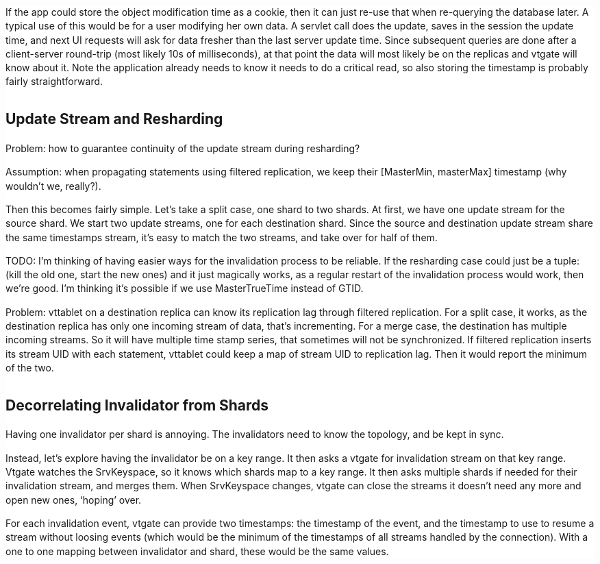 If the app could store the object modification time as a cookie, then it can
just re-use that when re-querying the database later. A typical use of this
would be for a user modifying her own data. A servlet call does the update,
saves in the session the update time, and next UI requests will ask for data
fresher than the last server update time. Since subsequent queries are done
after a client-server round-trip (most likely 10s of milliseconds), at that
point the data will most likely be on the replicas and vtgate will know about
it. Note the application already needs to know it needs to do a critical read,
so also storing the timestamp is probably fairly straightforward.

## Update Stream and Resharding

Problem: how to guarantee continuity of the update stream during resharding?

Assumption: when propagating statements using filtered replication, we keep
their [MasterMin, masterMax] timestamp (why wouldn’t we, really?).

Then this becomes fairly simple. Let’s take a split case, one shard to two
shards. At first, we have one update stream for the source shard. We start two
update streams, one for each destination shard. Since the source and destination
update stream share the same timestamps stream, it’s easy to match the two
streams, and take over for half of them.

TODO: I’m thinking of having easier ways for the invalidation process to be
reliable. If the resharding case could just be a tuple: (kill the old one, start
the new ones) and it just magically works, as a regular restart of the
invalidation process would work, then we’re good. I’m thinking it’s possible if
we use MasterTrueTime instead of GTID.

Problem: vttablet on a destination replica can know its replication lag through
filtered replication. For a split case, it works, as the destination replica has
only one incoming stream of data, that’s incrementing. For a merge case, the
destination has multiple incoming streams. So it will have multiple time stamp
series, that sometimes will not be synchronized. If filtered replication inserts
its stream UID with each statement, vttablet could keep a map of stream UID to
replication lag. Then it would report the minimum of the two.

## Decorrelating Invalidator from Shards

Having one invalidator per shard is annoying. The invalidators need to know the
topology, and be kept in sync.

Instead, let’s explore having the invalidator be on a key range. It then asks a
vtgate for invalidation stream on that key range. Vtgate watches the
SrvKeyspace, so it knows which shards map to a key range. It then asks multiple
shards if needed for their invalidation stream, and merges them. When
SrvKeyspace changes, vtgate can close the streams it doesn’t need any more and
open new ones, ‘hoping’ over.

For each invalidation event, vtgate can provide two timestamps: the timestamp of
the event, and the timestamp to use to resume a stream without loosing events
(which would be the minimum of the timestamps of all streams handled by the
connection). With a one to one mapping between invalidator and shard, these
would be the same values.
